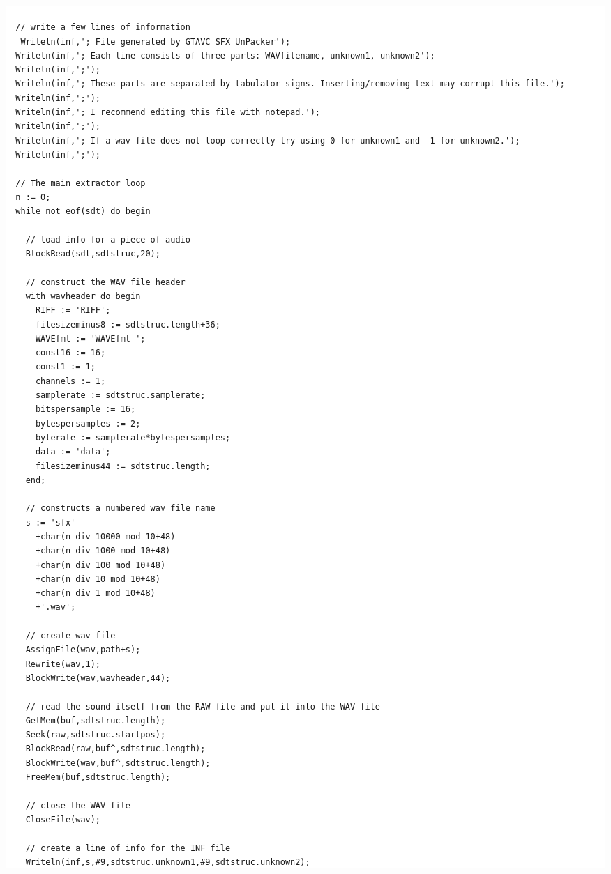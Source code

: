 ```

  // write a few lines of information
   Writeln(inf,'; File generated by GTAVC SFX UnPacker');
  Writeln(inf,'; Each line consists of three parts: WAVfilename, unknown1, unknown2');
  Writeln(inf,';');
  Writeln(inf,'; These parts are separated by tabulator signs. Inserting/removing text may corrupt this file.');
  Writeln(inf,';');
  Writeln(inf,'; I recommend editing this file with notepad.');
  Writeln(inf,';');
  Writeln(inf,'; If a wav file does not loop correctly try using 0 for unknown1 and -1 for unknown2.');
  Writeln(inf,';');
  
  // The main extractor loop
  n := 0;
  while not eof(sdt) do begin

    // load info for a piece of audio
    BlockRead(sdt,sdtstruc,20);

    // construct the WAV file header
    with wavheader do begin
      RIFF := 'RIFF';
      filesizeminus8 := sdtstruc.length+36;
      WAVEfmt := 'WAVEfmt ';
      const16 := 16;
      const1 := 1;
      channels := 1;
      samplerate := sdtstruc.samplerate;
      bitspersample := 16;
      bytespersamples := 2;
      byterate := samplerate*bytespersamples;
      data := 'data';
      filesizeminus44 := sdtstruc.length;
    end;

    // constructs a numbered wav file name
    s := 'sfx'
      +char(n div 10000 mod 10+48)
      +char(n div 1000 mod 10+48)
      +char(n div 100 mod 10+48)
      +char(n div 10 mod 10+48)
      +char(n div 1 mod 10+48)
      +'.wav';

    // create wav file
    AssignFile(wav,path+s);
    Rewrite(wav,1);
    BlockWrite(wav,wavheader,44);

    // read the sound itself from the RAW file and put it into the WAV file
    GetMem(buf,sdtstruc.length);
    Seek(raw,sdtstruc.startpos);
    BlockRead(raw,buf^,sdtstruc.length);
    BlockWrite(wav,buf^,sdtstruc.length);
    FreeMem(buf,sdtstruc.length);

    // close the WAV file
    CloseFile(wav);

    // create a line of info for the INF file
    Writeln(inf,s,#9,sdtstruc.unknown1,#9,sdtstruc.unknown2);
```